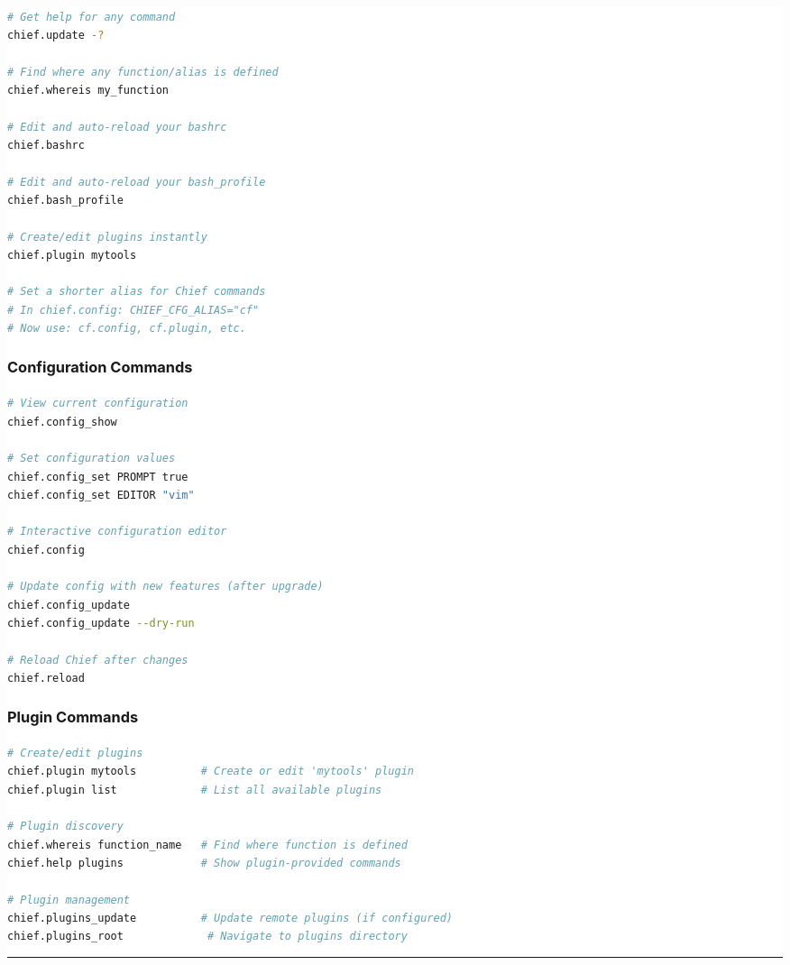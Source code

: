```bash
# Get help for any command
chief.update -?

# Find where any function/alias is defined
chief.whereis my_function

# Edit and auto-reload your bashrc
chief.bashrc

# Edit and auto-reload your bash_profile
chief.bash_profile

# Create/edit plugins instantly
chief.plugin mytools

# Set a shorter alias for Chief commands
# In chief.config: CHIEF_CFG_ALIAS="cf"
# Now use: cf.config, cf.plugin, etc.
```

### Configuration Commands

```bash
# View current configuration
chief.config_show

# Set configuration values
chief.config_set PROMPT true
chief.config_set EDITOR "vim"

# Interactive configuration editor
chief.config

# Update config with new features (after upgrade)
chief.config_update
chief.config_update --dry-run

# Reload Chief after changes
chief.reload
```

### Plugin Commands

```bash
# Create/edit plugins
chief.plugin mytools          # Create or edit 'mytools' plugin
chief.plugin list             # List all available plugins

# Plugin discovery
chief.whereis function_name   # Find where function is defined
chief.help plugins            # Show plugin-provided commands

# Plugin management
chief.plugins_update          # Update remote plugins (if configured)
chief.plugins_root             # Navigate to plugins directory
```

---